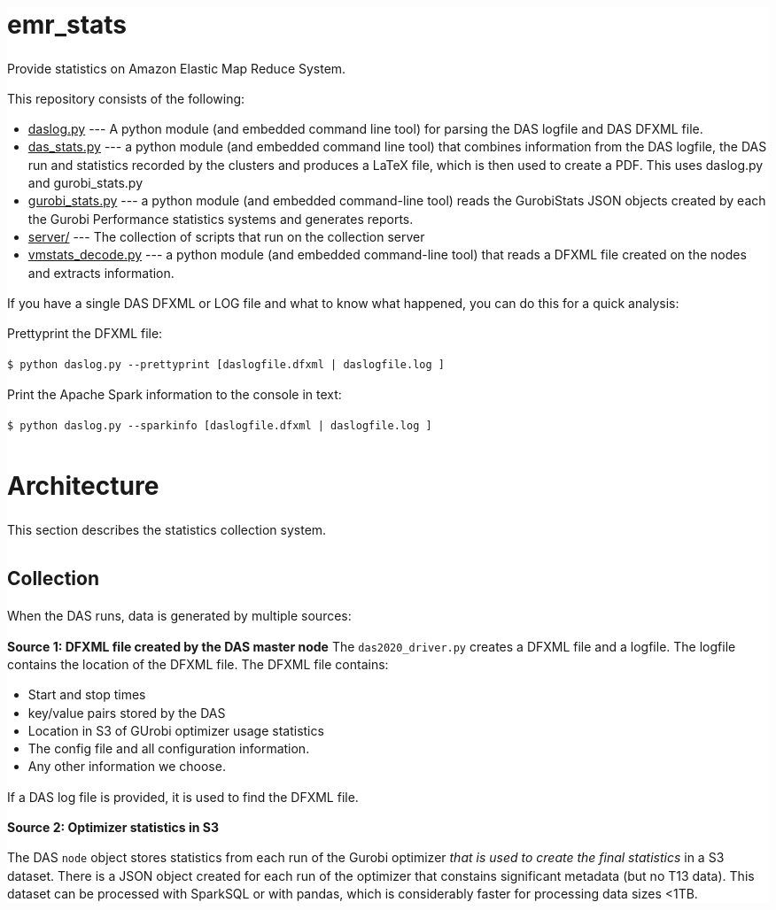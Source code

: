 # emr_stats
Provide statistics on Amazon Elastic Map Reduce System.

This repository consists of the following:

* [daslog.py](daslog.py) --- A python module (and embedded command line tool) for parsing the DAS logfile and DAS DFXML file. 
* [das_stats.py](das_stats.py) --- a python module (and embedded command line tool) that combines information from the DAS logfile, the DAS run and statistics recorded by the clusters and produces a LaTeX file, which is then used to create a PDF. This uses daslog.py and gurobi_stats.py
* [gurobi_stats.py](gurobi_stats.py) --- a python module (and embedded command-line tool) reads the GurobiStats JSON objects created by each the Gurobi Performance statistics systems and generates reports.
* [server/](server/) --- The collection of scripts that run on the collection server
* [vmstats_decode.py](vmstats_decode.py) --- a python module (and embedded command-line tool) that reads a DFXML file created on the nodes and extracts information.


If you have a single DAS DFXML or LOG file and what to know what happened, you can do this for a quick analysis:

Prettyprint the DFXML file:

    $ python daslog.py --prettyprint [daslogfile.dfxml | daslogfile.log ]

Print the Apache Spark information to the console in text:

    $ python daslog.py --sparkinfo [daslogfile.dfxml | daslogfile.log ]



# Architecture
This section describes the statistics collection system.

## Collection
When the DAS runs, data is generated by multiple sources:

**Source 1: DFXML file created by the DAS master node**
The `das2020_driver.py` creates a DFXML file and a logfile. The logfile contains the location of the DFXML file. The DFXML file contains:

* Start and stop times
* key/value pairs stored by the DAS
* Location in S3 of GUrobi optimizer usage statistics
* The config file and all configuration information.
* Any other information we choose.

If a DAS log file is provided, it is used to find the DFXML file.

**Source 2: Optimizer statistics in S3**

The DAS `node` object stores statistics from each run of the Gurobi optimizer _that is used to create the final statistics_ in a S3 dataset. There is a JSON object created for each run of the optimizer that constains significant metadata (but no T13 data). This dataset can be processed with SparkSQL or with pandas, which is considerably faster for processing data sizes <1TB.
